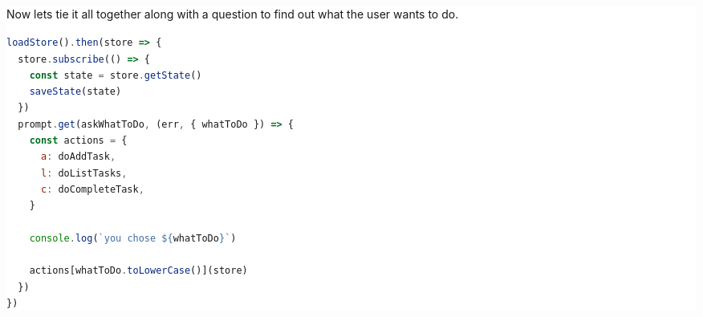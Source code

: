 Now lets tie it all together along with a question to find out what the user wants to do.

```js
loadStore().then(store => {
  store.subscribe(() => {
    const state = store.getState()
    saveState(state)
  })
  prompt.get(askWhatToDo, (err, { whatToDo }) => {
    const actions = {
      a: doAddTask,
      l: doListTasks,
      c: doCompleteTask,
    }

    console.log(`you chose ${whatToDo}`)

    actions[whatToDo.toLowerCase()](store)
  })
})
```
